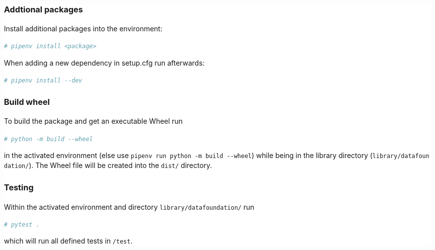 ### Addtional packages

Install additional packages into the environment:

```bash
# pipenv install <package>
```

When adding a new dependency in setup.cfg run afterwards:

```bash
# pipenv install --dev
```

### Build wheel

To build the package and get an executable Wheel run

```bash
# python -m build --wheel
```

in the activated environment (else use `pipenv run python -m build --wheel`) while being in the library directory
(`library/datafoundation/`). The Wheel file will be created into the `dist/` directory.

### Testing

Within the activated environment and directory `library/datafoundation/` run

```bash
# pytest .
```

which will run all defined tests in `/test`.
